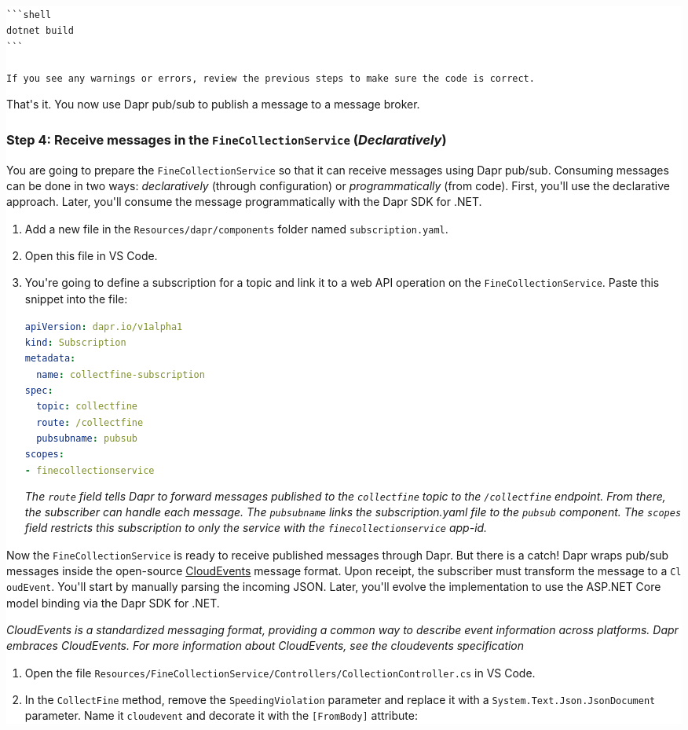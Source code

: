     ```shell
    dotnet build
    ```

    If you see any warnings or errors, review the previous steps to make sure the code is correct.

That's it. You now use Dapr pub/sub to publish a message to a message broker.

### Step 4: Receive messages in the `FineCollectionService` (*Declaratively*)

You are going to prepare the `FineCollectionService` so that it can receive messages using Dapr pub/sub. Consuming messages can be done in two ways: *declaratively* (through configuration) or *programmatically* (from code). First, you'll use the declarative approach. Later, you'll consume the message programmatically with the Dapr SDK for .NET.

1. Add a new file in the `Resources/dapr/components` folder named `subscription.yaml`.

1. Open this file in VS Code.

1. You're going to define a subscription for a topic and link it to a web API operation on the `FineCollectionService`. Paste this snippet into the file:

    ```yaml
    apiVersion: dapr.io/v1alpha1
    kind: Subscription
    metadata:
      name: collectfine-subscription
    spec:
      topic: collectfine
      route: /collectfine
      pubsubname: pubsub
    scopes:
    - finecollectionservice
    ```

    *The `route` field tells Dapr to forward messages published to the `collectfine` topic to the `/collectfine` endpoint. From there, the subscriber can handle each message. The `pubsubname` links the subscription.yaml file to the `pubsub` component. The `scopes` field restricts this subscription to only the service with the `finecollectionservice` app-id.*

Now the `FineCollectionService` is ready to receive published messages through Dapr. But there is a catch! Dapr wraps pub/sub messages inside the open-source [CloudEvents](https://cloudevents.io/) message format. Upon receipt, the subscriber must transform the message to a `CloudEvent`. You'll start by manually parsing the incoming JSON. Later, you'll evolve the implementation to use the ASP.NET Core model binding via the Dapr SDK for .NET.

  *CloudEvents is a standardized messaging format, providing a common way to describe event information across platforms. Dapr embraces CloudEvents. For more information about CloudEvents, see the cloudevents specification*

1. Open the file `Resources/FineCollectionService/Controllers/CollectionController.cs` in VS Code.

1. In the `CollectFine` method, remove the `SpeedingViolation` parameter and replace it with a `System.Text.Json.JsonDocument` parameter. Name it `cloudevent` and decorate it with the `[FromBody]` attribute:
